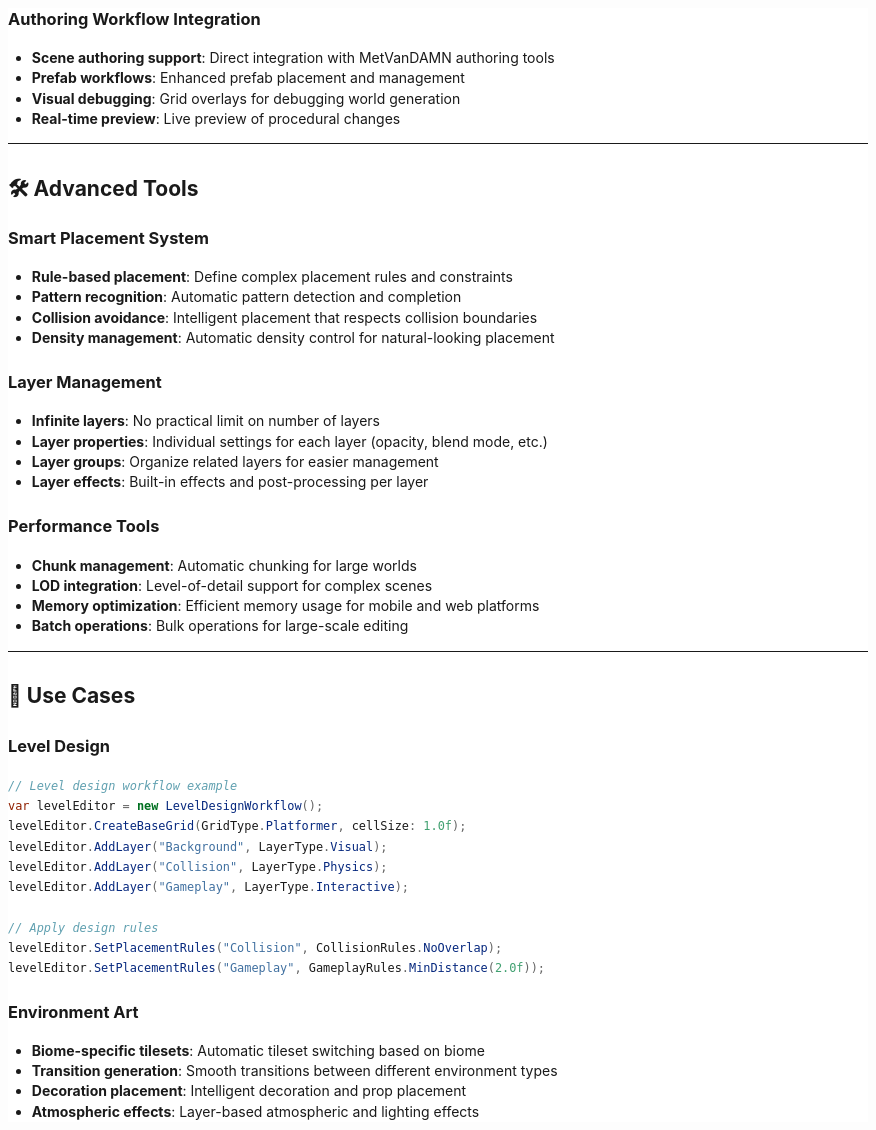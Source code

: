 ### **Authoring Workflow Integration**
- **Scene authoring support**: Direct integration with MetVanDAMN authoring tools
- **Prefab workflows**: Enhanced prefab placement and management
- **Visual debugging**: Grid overlays for debugging world generation
- **Real-time preview**: Live preview of procedural changes

---

## 🛠️ **Advanced Tools**

### **Smart Placement System**
- **Rule-based placement**: Define complex placement rules and constraints
- **Pattern recognition**: Automatic pattern detection and completion
- **Collision avoidance**: Intelligent placement that respects collision boundaries
- **Density management**: Automatic density control for natural-looking placement

### **Layer Management**
- **Infinite layers**: No practical limit on number of layers
- **Layer properties**: Individual settings for each layer (opacity, blend mode, etc.)
- **Layer groups**: Organize related layers for easier management
- **Layer effects**: Built-in effects and post-processing per layer

### **Performance Tools**
- **Chunk management**: Automatic chunking for large worlds
- **LOD integration**: Level-of-detail support for complex scenes
- **Memory optimization**: Efficient memory usage for mobile and web platforms
- **Batch operations**: Bulk operations for large-scale editing

---

## 🎯 **Use Cases**

### **Level Design**
```csharp
// Level design workflow example
var levelEditor = new LevelDesignWorkflow();
levelEditor.CreateBaseGrid(GridType.Platformer, cellSize: 1.0f);
levelEditor.AddLayer("Background", LayerType.Visual);
levelEditor.AddLayer("Collision", LayerType.Physics);
levelEditor.AddLayer("Gameplay", LayerType.Interactive);

// Apply design rules
levelEditor.SetPlacementRules("Collision", CollisionRules.NoOverlap);
levelEditor.SetPlacementRules("Gameplay", GameplayRules.MinDistance(2.0f));
```

### **Environment Art**
- **Biome-specific tilesets**: Automatic tileset switching based on biome
- **Transition generation**: Smooth transitions between different environment types
- **Decoration placement**: Intelligent decoration and prop placement
- **Atmospheric effects**: Layer-based atmospheric and lighting effects
